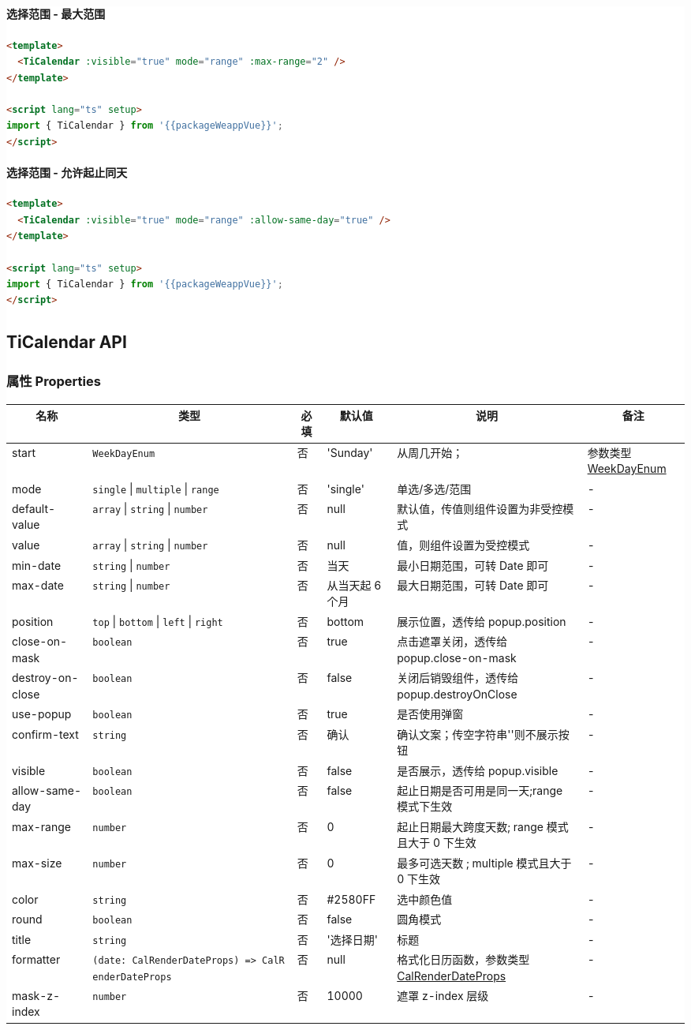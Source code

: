 #### 选择范围 - 最大范围

```html showLineNumbers
<template>
  <TiCalendar :visible="true" mode="range" :max-range="2" />
</template>

<script lang="ts" setup>
import { TiCalendar } from '{{packageWeappVue}}';
</script>
```

#### 选择范围 - 允许起止同天

```html showLineNumbers
<template>
  <TiCalendar :visible="true" mode="range" :allow-same-day="true" />
</template>

<script lang="ts" setup>
import { TiCalendar } from '{{packageWeappVue}}';
</script>
```

## TiCalendar API

### 属性 **Properties**

| 名称             | 类型                                               | 必填 | 默认值          | 说明                                                                                | 备注                                          |
| ---------------- | -------------------------------------------------- | ---- | --------------- | ----------------------------------------------------------------------------------- | --------------------------------------------- |
| start            | `WeekDayEnum`                                      | 否   | 'Sunday'        | 从周几开始；                                                                        | 参数类型 [WeekDayEnum](#星期枚举-weekdayenum) |
| mode             | `single` \| `multiple`     \| `range`              | 否   | 'single'        | 单选/多选/范围                                                                      | -                                             |
| default-value    | `array` \| `string` \| `number`                    | 否   | null            | 默认值，传值则组件设置为非受控模式                                                  | -                                             |
| value            | `array` \| `string` \| `number`                    | 否   | null            | 值，则组件设置为受控模式                                                            | -                                             |
| min-date         | `string` \| `number`                               | 否   | 当天            | 最小日期范围，可转 Date 即可                                                        | -                                             |
| max-date         | `string` \| `number`                               | 否   | 从当天起 6 个月 | 最大日期范围，可转 Date 即可                                                        | -                                             |
| position         | `top` \| `bottom` \| `left` \| `right`             | 否   | bottom          | 展示位置，透传给 popup.position                                                     | -                                             |
| close-on-mask    | `boolean`                                          | 否   | true            | 点击遮罩关闭，透传给 popup.close-on-mask                                            | -                                             |
| destroy-on-close | `boolean`                                          | 否   | false           | 关闭后销毁组件，透传给 popup.destroyOnClose                                         | -                                             |
| use-popup        | `boolean`                                          | 否   | true            | 是否使用弹窗                                                                        | -                                             |
| confirm-text     | `string`                                           | 否   | 确认            | 确认文案；传空字符串''则不展示按钮                                                  | -                                             |
| visible          | `boolean`                                          | 否   | false           | 是否展示，透传给 popup.visible                                                      | -                                             |
| allow-same-day   | `boolean`                                          | 否   | false           | 起止日期是否可用是同一天;range 模式下生效                                           | -                                             |
| max-range        | `number`                                           | 否   | 0               | 起止日期最大跨度天数; range 模式且大于 0 下生效                                     | -                                             |
| max-size         | `number`                                           | 否   | 0               | 最多可选天数 ; multiple 模式且大于 0 下生效                                         | -                                             |
| color            | `string`                                           | 否   | #2580FF         | 选中颜色值                                                                          | -                                             |
| round            | `boolean`                                          | 否   | false           | 圆角模式                                                                            | -                                             |
| title            | `string`                                           | 否   | '选择日期'      | 标题                                                                                | -                                             |
| formatter        | `(date: CalRenderDateProps) => CalRenderDateProps` | 否   | null            | 格式化日历函数，参数类型 [CalRenderDateProps](#日期渲染数据结构-calrenderdateprops) | -                                             |
| mask-z-index           | `number`  | 否   | 10000    | 遮罩 z-index 层级                                                                                    | -    |